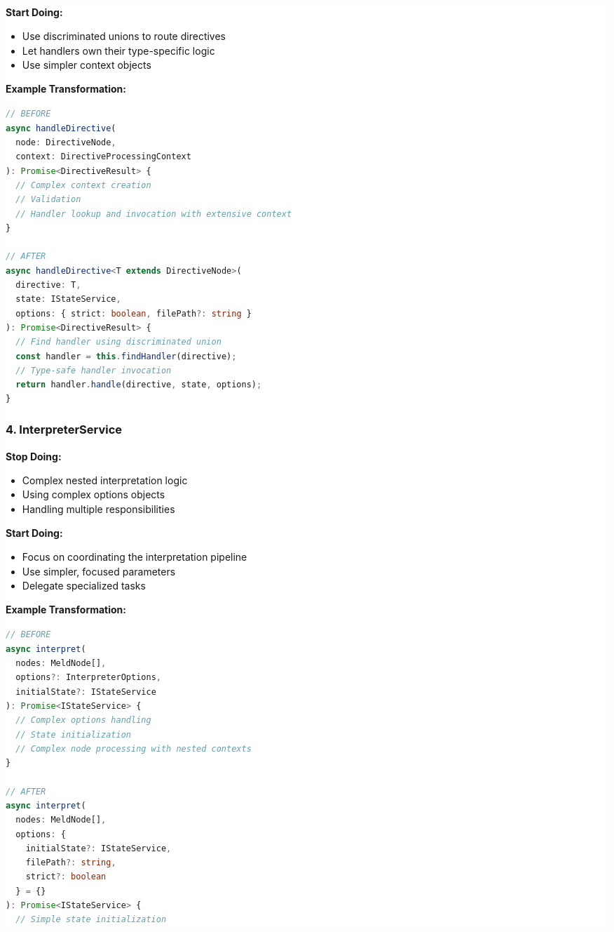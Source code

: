 **Start Doing:**
- Use discriminated unions to route directives
- Let handlers own their type-specific logic
- Use simpler context objects

**Example Transformation:**

```typescript
// BEFORE
async handleDirective(
  node: DirectiveNode,
  context: DirectiveProcessingContext
): Promise<DirectiveResult> {
  // Complex context creation
  // Validation
  // Handler lookup and invocation with extensive context
}

// AFTER
async handleDirective<T extends DirectiveNode>(
  directive: T,
  state: IStateService,
  options: { strict: boolean, filePath?: string }
): Promise<DirectiveResult> {
  // Find handler using discriminated union
  const handler = this.findHandler(directive);
  // Type-safe handler invocation
  return handler.handle(directive, state, options);
}
```

### 4. InterpreterService

**Stop Doing:**
- Complex nested interpretation logic
- Using complex options objects
- Handling multiple responsibilities

**Start Doing:**
- Focus on coordinating the interpretation pipeline
- Use simpler, focused parameters
- Delegate specialized tasks

**Example Transformation:**

```typescript
// BEFORE
async interpret(
  nodes: MeldNode[],
  options?: InterpreterOptions,
  initialState?: IStateService
): Promise<IStateService> {
  // Complex options handling
  // State initialization
  // Complex node processing with nested contexts
}

// AFTER
async interpret(
  nodes: MeldNode[],
  options: {
    initialState?: IStateService,
    filePath?: string,
    strict?: boolean
  } = {}
): Promise<IStateService> {
  // Simple state initialization
```